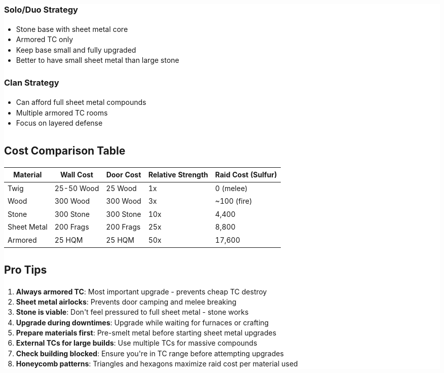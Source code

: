 ### Solo/Duo Strategy
- Stone base with sheet metal core
- Armored TC only
- Keep base small and fully upgraded
- Better to have small sheet metal than large stone

### Clan Strategy
- Can afford full sheet metal compounds
- Multiple armored TC rooms
- Focus on layered defense

## Cost Comparison Table

| Material | Wall Cost | Door Cost | Relative Strength | Raid Cost (Sulfur) |
|----------|-----------|-----------|-------------------|-------------------|
| Twig | 25-50 Wood | 25 Wood | 1x | 0 (melee) |
| Wood | 300 Wood | 300 Wood | 3x | ~100 (fire) |
| Stone | 300 Stone | 300 Stone | 10x | 4,400 |
| Sheet Metal | 200 Frags | 200 Frags | 25x | 8,800 |
| Armored | 25 HQM | 25 HQM | 50x | 17,600 |

## Pro Tips

1. **Always armored TC**: Most important upgrade - prevents cheap TC destroy
2. **Sheet metal airlocks**: Prevents door camping and melee breaking
3. **Stone is viable**: Don't feel pressured to full sheet metal - stone works
4. **Upgrade during downtimes**: Upgrade while waiting for furnaces or crafting
5. **Prepare materials first**: Pre-smelt metal before starting sheet metal upgrades
6. **External TCs for large builds**: Use multiple TCs for massive compounds
7. **Check building blocked**: Ensure you're in TC range before attempting upgrades
8. **Honeycomb patterns**: Triangles and hexagons maximize raid cost per material used
